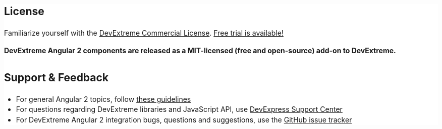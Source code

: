 ## License

Familiarize yourself with the
[DevExtreme Commercial License](https://www.devexpress.com/Support/EULAs/DevExtreme.xml).
[Free trial is available!](http://js.devexpress.com/Buy/)

**DevExtreme Angular 2 components are released as a MIT-licensed (free and open-source) add-on to DevExtreme.**

## Support & Feedback

* For general Angular 2 topics, follow [these guidelines](https://github.com/angular/angular/blob/master/CONTRIBUTING.md)
* For questions regarding DevExtreme libraries and JavaScript API, use [DevExpress Support Center](https://www.devexpress.com/Support/Center)
* For DevExtreme Angular 2 integration bugs, questions and suggestions, use the [GitHub issue tracker](https://github.com/DevExpress/devextreme-angular/issues)
